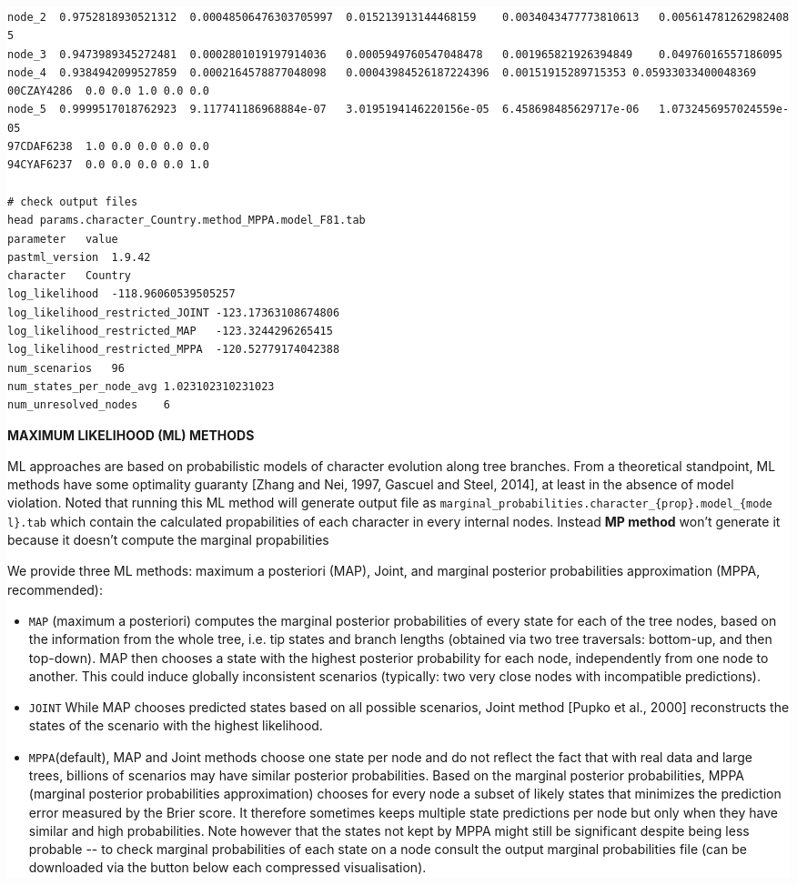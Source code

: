 ```
node_2	0.9752818930521312	0.00048506476303705997	0.015213913144468159	0.0034043477773810613	0.0056147812629824085
node_3	0.9473989345272481	0.0002801019197914036	0.0005949760547048478	0.001965821926394849	0.04976016557186095
node_4	0.9384942099527859	0.0002164578877048098	0.00043984526187224396	0.00151915289715353	0.05933033400048369
00CZAY4286	0.0	0.0	1.0	0.0	0.0
node_5	0.9999517018762923	9.117741186968884e-07	3.0195194146220156e-05	6.458698485629717e-06	1.0732456957024559e-05
97CDAF6238	1.0	0.0	0.0	0.0	0.0
94CYAF6237	0.0	0.0	0.0	0.0	1.0

# check output files
head params.character_Country.method_MPPA.model_F81.tab
parameter	value
pastml_version	1.9.42
character	Country
log_likelihood	-118.96060539505257
log_likelihood_restricted_JOINT	-123.17363108674806
log_likelihood_restricted_MAP	-123.3244296265415
log_likelihood_restricted_MPPA	-120.52779174042388
num_scenarios	96
num_states_per_node_avg	1.023102310231023
num_unresolved_nodes	6
```

**MAXIMUM LIKELIHOOD (ML) METHODS**

ML approaches are based on probabilistic models of character evolution along tree branches. From a theoretical standpoint, ML methods have some optimality guaranty [Zhang and Nei, 1997, Gascuel and Steel, 2014], at least in the absence of model violation. Noted that running this ML method will generate output file as `marginal_probabilities.character_{prop}.model_{model}.tab` which contain the calculated propabilities of each character in every internal nodes. Instead **MP method** won’t generate it because it doesn’t compute the marginal propabilities

We provide three ML methods: maximum a posteriori (MAP), Joint, and marginal posterior probabilities approximation (MPPA, recommended):


- `MAP` (maximum a posteriori) computes the marginal posterior probabilities of every state for each of the tree nodes, based on the information from the whole tree, i.e. tip states and branch lengths (obtained via two tree traversals: bottom-up, and then top-down). MAP then chooses a state with the highest posterior probability for each node, independently from one node to another. This could induce globally inconsistent scenarios (typically: two very close nodes with incompatible predictions).

- `JOINT`
While MAP chooses predicted states based on all possible scenarios, Joint method [Pupko et al., 2000] reconstructs the states of the scenario with the highest likelihood.

- `MPPA`(default), 
MAP and Joint methods choose one state per node and do not reflect the fact that with real data and large trees, billions of scenarios may have similar posterior probabilities. Based on the marginal posterior probabilities, MPPA (marginal posterior probabilities approximation) chooses for every node a subset of likely states that minimizes the prediction error measured by the Brier score. It therefore sometimes keeps multiple state predictions per node but only when they have similar and high probabilities. Note however that the states not kept by MPPA might still be significant despite being less probable -- to check marginal probabilities of each state on a node consult the output marginal probabilities file (can be downloaded via the button below each compressed visualisation).
